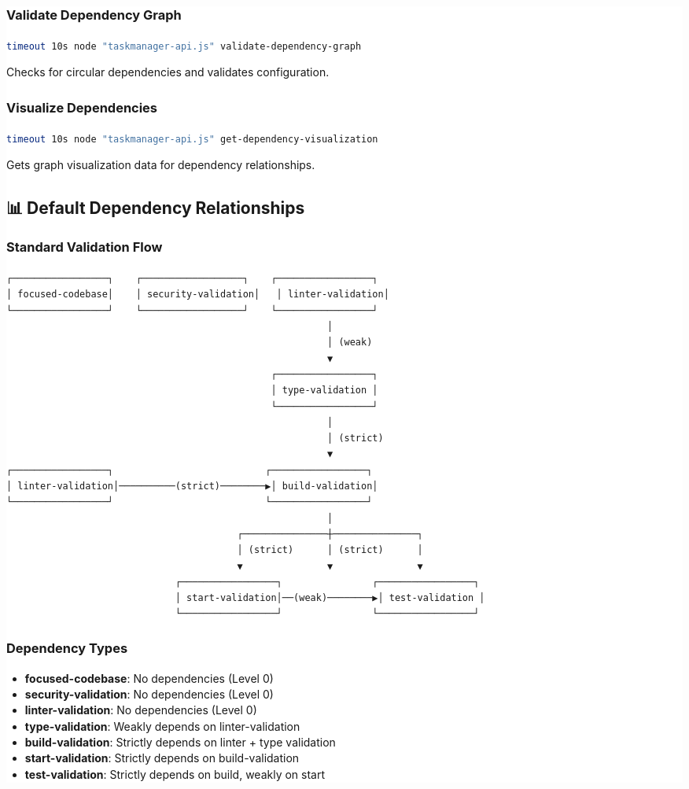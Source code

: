 ### **Validate Dependency Graph**

```bash
timeout 10s node "taskmanager-api.js" validate-dependency-graph
```

Checks for circular dependencies and validates configuration.

### **Visualize Dependencies**

```bash
timeout 10s node "taskmanager-api.js" get-dependency-visualization
```

Gets graph visualization data for dependency relationships.

## 📊 Default Dependency Relationships

### **Standard Validation Flow**

```
┌─────────────────┐    ┌──────────────────┐    ┌─────────────────┐
│ focused-codebase│    │ security-validation│   │ linter-validation│
└─────────────────┘    └──────────────────┘    └─────────────────┘
                                                         │
                                                         │ (weak)
                                                         ▼
                                               ┌─────────────────┐
                                               │ type-validation │
                                               └─────────────────┘
                                                         │
                                                         │ (strict)
                                                         ▼
┌─────────────────┐                           ┌─────────────────┐
│ linter-validation│──────────(strict)────────▶│ build-validation│
└─────────────────┘                           └─────────────────┘
                                                         │
                                         ┌───────────────┼───────────────┐
                                         │ (strict)      │ (strict)      │
                                         ▼               ▼               ▼
                              ┌─────────────────┐                ┌─────────────────┐
                              │ start-validation│──(weak)────────▶│ test-validation │
                              └─────────────────┘                └─────────────────┘
```

### **Dependency Types**

- **focused-codebase**: No dependencies (Level 0)
- **security-validation**: No dependencies (Level 0)
- **linter-validation**: No dependencies (Level 0)
- **type-validation**: Weakly depends on linter-validation
- **build-validation**: Strictly depends on linter + type validation
- **start-validation**: Strictly depends on build-validation
- **test-validation**: Strictly depends on build, weakly on start
